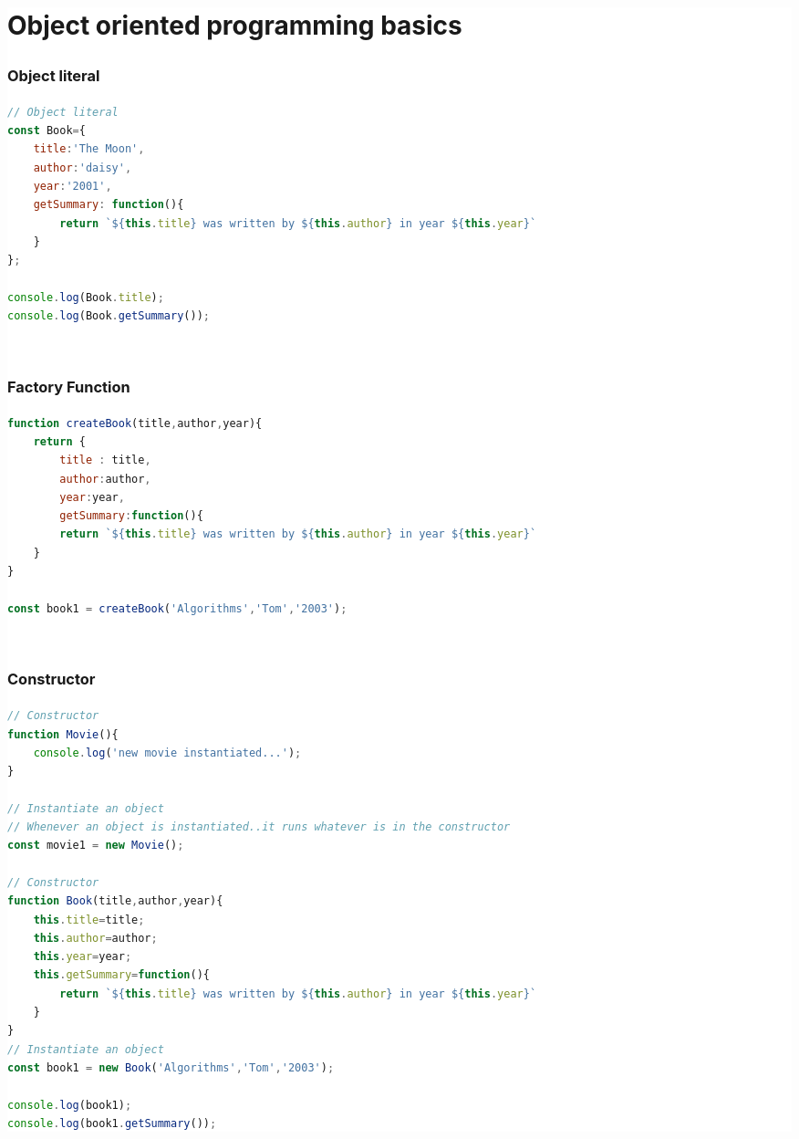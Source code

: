 # Object oriented programming basics

### Object literal

```javascript
// Object literal
const Book={
    title:'The Moon',
    author:'daisy',
    year:'2001',
    getSummary: function(){
        return `${this.title} was written by ${this.author} in year ${this.year}`
    }
};

console.log(Book.title);
console.log(Book.getSummary());
```
<br/>

### Factory Function 
```javascript
function createBook(title,author,year){
    return {
        title : title,
        author:author,
        year:year,
        getSummary:function(){
        return `${this.title} was written by ${this.author} in year ${this.year}`
    }
}

const book1 = createBook('Algorithms','Tom','2003');
```
<br/>

###  Constructor

```javascript
// Constructor
function Movie(){
    console.log('new movie instantiated...');
}

// Instantiate an object
// Whenever an object is instantiated..it runs whatever is in the constructor
const movie1 = new Movie();

// Constructor
function Book(title,author,year){
    this.title=title;
    this.author=author;
    this.year=year;
    this.getSummary=function(){
        return `${this.title} was written by ${this.author} in year ${this.year}`
    }
}
// Instantiate an object
const book1 = new Book('Algorithms','Tom','2003');

console.log(book1);
console.log(book1.getSummary());
```